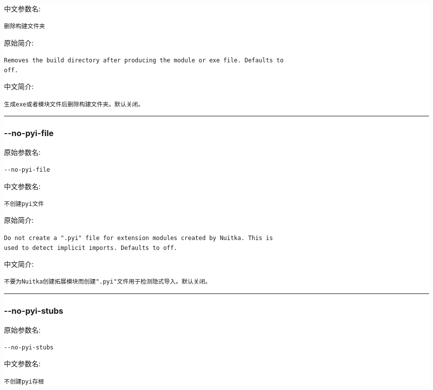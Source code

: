 中文参数名:

```
删除构建文件夹
```

原始简介:

```
Removes the build directory after producing the module or exe file. Defaults to
off.
```

中文简介:

```
生成exe或者模块文件后删除构建文件夹。默认关闭。
```

---

### --no-pyi-file

原始参数名:

```
--no-pyi-file
```

中文参数名:

```
不创建pyi文件
```

原始简介:

```
Do not create a ".pyi" file for extension modules created by Nuitka. This is
used to detect implicit imports. Defaults to off.
```

中文简介:

```
不要为Nuitka创建拓展模块而创建".pyi"文件用于检测隐式导入。默认关闭。
```

---

### --no-pyi-stubs

原始参数名:

```
--no-pyi-stubs
```

中文参数名:

```
不创建pyi存根
```
